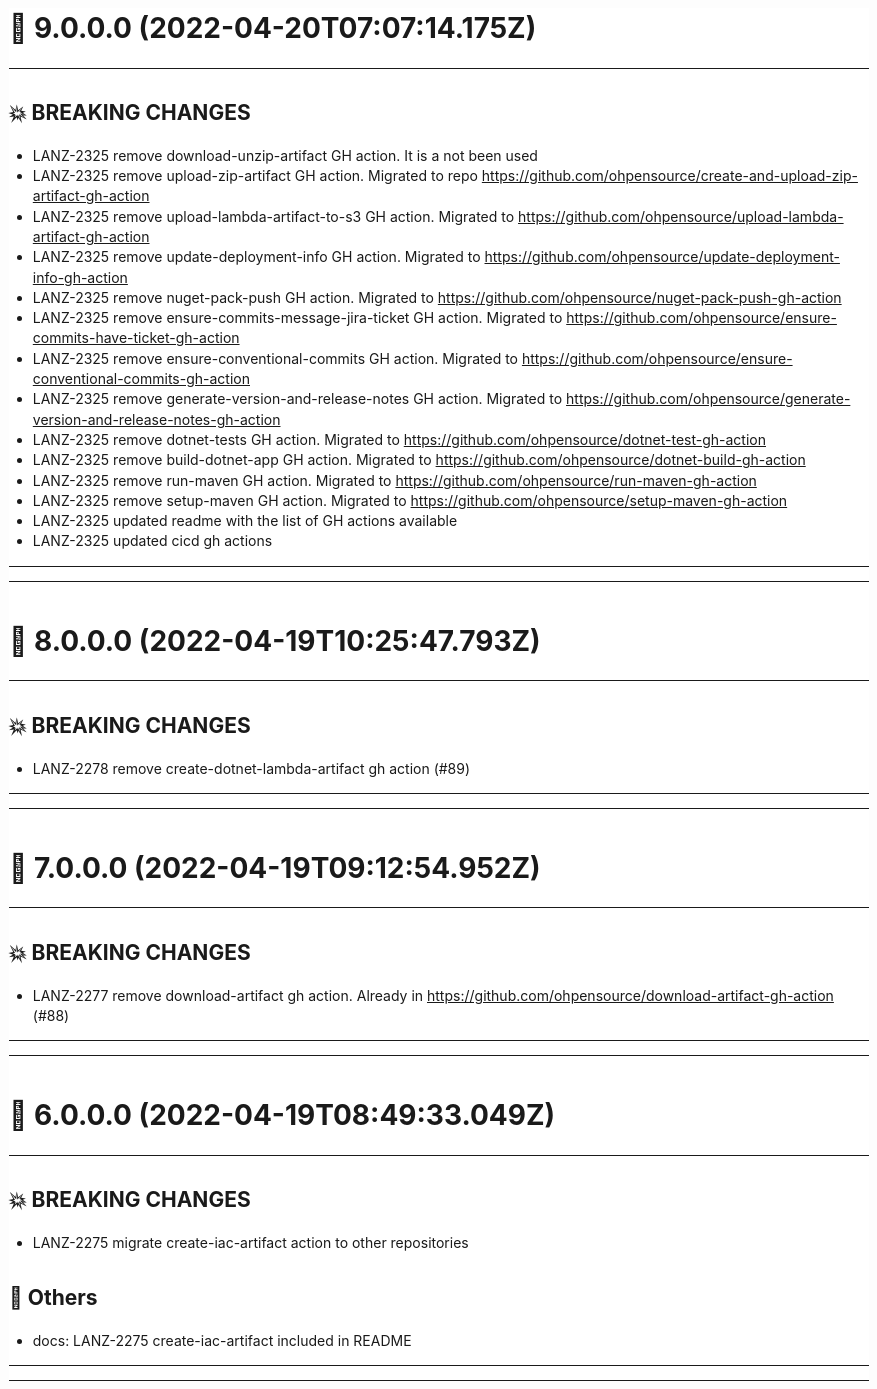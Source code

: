 # :confetti_ball: 9.0.0.0 (2022-04-20T07:07:14.175Z)
- - -
## :boom: BREAKING CHANGES
* LANZ-2325 remove download-unzip-artifact GH action. It is a not been used
* LANZ-2325 remove upload-zip-artifact GH action. Migrated to repo https://github.com/ohpensource/create-and-upload-zip-artifact-gh-action
* LANZ-2325 remove upload-lambda-artifact-to-s3 GH action. Migrated to https://github.com/ohpensource/upload-lambda-artifact-gh-action
* LANZ-2325 remove update-deployment-info GH action. Migrated to https://github.com/ohpensource/update-deployment-info-gh-action
* LANZ-2325 remove nuget-pack-push GH action. Migrated to https://github.com/ohpensource/nuget-pack-push-gh-action
* LANZ-2325 remove ensure-commits-message-jira-ticket GH action. Migrated to https://github.com/ohpensource/ensure-commits-have-ticket-gh-action
* LANZ-2325 remove ensure-conventional-commits GH action. Migrated to https://github.com/ohpensource/ensure-conventional-commits-gh-action
* LANZ-2325 remove generate-version-and-release-notes GH action. Migrated to https://github.com/ohpensource/generate-version-and-release-notes-gh-action
* LANZ-2325 remove dotnet-tests GH action. Migrated to https://github.com/ohpensource/dotnet-test-gh-action
* LANZ-2325 remove build-dotnet-app GH action. Migrated to https://github.com/ohpensource/dotnet-build-gh-action
* LANZ-2325 remove run-maven GH action. Migrated to https://github.com/ohpensource/run-maven-gh-action
* LANZ-2325 remove setup-maven GH action. Migrated to https://github.com/ohpensource/setup-maven-gh-action
* LANZ-2325 updated readme with the list of GH actions available
* LANZ-2325 updated cicd gh actions
- - -
- - -
# :confetti_ball: 8.0.0.0 (2022-04-19T10:25:47.793Z)
- - -
## :boom: BREAKING CHANGES
* LANZ-2278 remove create-dotnet-lambda-artifact gh action (#89)
- - -
- - -
# :confetti_ball: 7.0.0.0 (2022-04-19T09:12:54.952Z)
- - -
## :boom: BREAKING CHANGES
* LANZ-2277 remove download-artifact gh action. Already in https://github.com/ohpensource/download-artifact-gh-action (#88)
- - -
- - -
# :confetti_ball: 6.0.0.0 (2022-04-19T08:49:33.049Z)
- - -
## :boom: BREAKING CHANGES
* LANZ-2275 migrate create-iac-artifact action to other repositories
## :newspaper: Others
* docs: LANZ-2275 create-iac-artifact included in README
- - -
- - -
